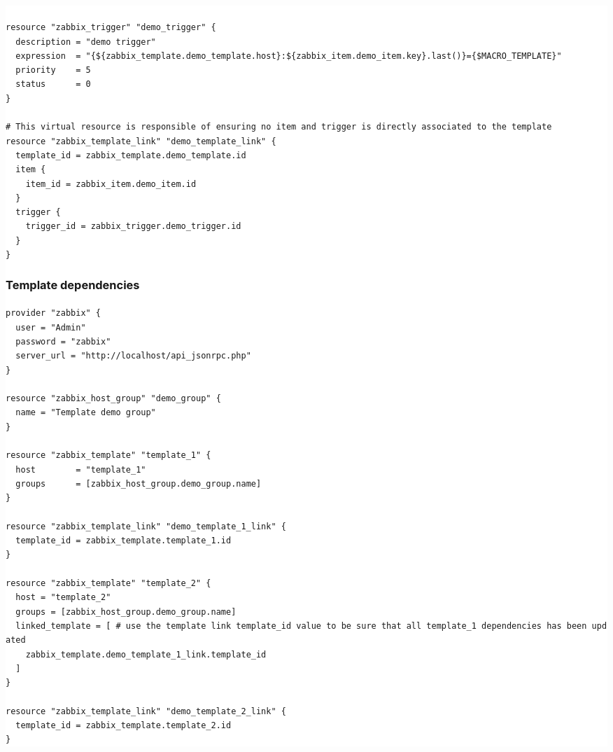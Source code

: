 ```hcl

resource "zabbix_trigger" "demo_trigger" {
  description = "demo trigger"
  expression  = "{${zabbix_template.demo_template.host}:${zabbix_item.demo_item.key}.last()}={$MACRO_TEMPLATE}"
  priority    = 5
  status      = 0
}

# This virtual resource is responsible of ensuring no item and trigger is directly associated to the template
resource "zabbix_template_link" "demo_template_link" {
  template_id = zabbix_template.demo_template.id
  item {
    item_id = zabbix_item.demo_item.id
  }
  trigger {
    trigger_id = zabbix_trigger.demo_trigger.id
  }
}
```

### Template dependencies

```hcl
provider "zabbix" {
  user = "Admin"
  password = "zabbix"
  server_url = "http://localhost/api_jsonrpc.php"
}

resource "zabbix_host_group" "demo_group" {
  name = "Template demo group"
}

resource "zabbix_template" "template_1" {
  host        = "template_1"
  groups      = [zabbix_host_group.demo_group.name]
}

resource "zabbix_template_link" "demo_template_1_link" {
  template_id = zabbix_template.template_1.id
}

resource "zabbix_template" "template_2" {
  host = "template_2"
  groups = [zabbix_host_group.demo_group.name]
  linked_template = [ # use the template link template_id value to be sure that all template_1 dependencies has been updated
    zabbix_template.demo_template_1_link.template_id
  ]
}

resource "zabbix_template_link" "demo_template_2_link" {
  template_id = zabbix_template.template_2.id
}
```
